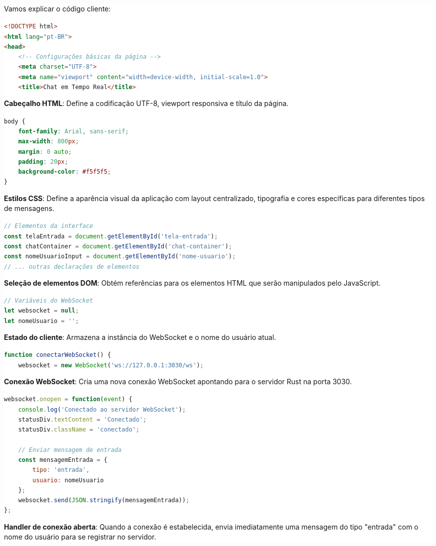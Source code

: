 Vamos explicar o código cliente: 

```html
<!DOCTYPE html>
<html lang="pt-BR">
<head>
    <!-- Configurações básicas da página -->
    <meta charset="UTF-8">
    <meta name="viewport" content="width=device-width, initial-scale=1.0">
    <title>Chat em Tempo Real</title>
```
**Cabeçalho HTML**: Define a codificação UTF-8, viewport responsiva e título da página.

```css
body {
    font-family: Arial, sans-serif;
    max-width: 800px;
    margin: 0 auto;
    padding: 20px;
    background-color: #f5f5f5;
}
```
**Estilos CSS**: Define a aparência visual da aplicação com layout centralizado, tipografia e cores específicas para diferentes tipos de mensagens.

```javascript
// Elementos da interface
const telaEntrada = document.getElementById('tela-entrada');
const chatContainer = document.getElementById('chat-container');
const nomeUsuarioInput = document.getElementById('nome-usuario');
// ... outras declarações de elementos
```
**Seleção de elementos DOM**: Obtém referências para os elementos HTML que serão manipulados pelo JavaScript.

```javascript
// Variáveis do WebSocket
let websocket = null;
let nomeUsuario = '';
```
**Estado do cliente**: Armazena a instância do WebSocket e o nome do usuário atual.

```javascript
function conectarWebSocket() {
    websocket = new WebSocket('ws://127.0.0.1:3030/ws');
```
**Conexão WebSocket**: Cria uma nova conexão WebSocket apontando para o servidor Rust na porta 3030.

```javascript
websocket.onopen = function(event) {
    console.log('Conectado ao servidor WebSocket');
    statusDiv.textContent = 'Conectado';
    statusDiv.className = 'conectado';
    
    // Enviar mensagem de entrada
    const mensagemEntrada = {
        tipo: 'entrada',
        usuario: nomeUsuario
    };
    websocket.send(JSON.stringify(mensagemEntrada));
};
```
**Handler de conexão aberta**: Quando a conexão é estabelecida, envia imediatamente uma mensagem do tipo "entrada" com o nome do usuário para se registrar no servidor.
